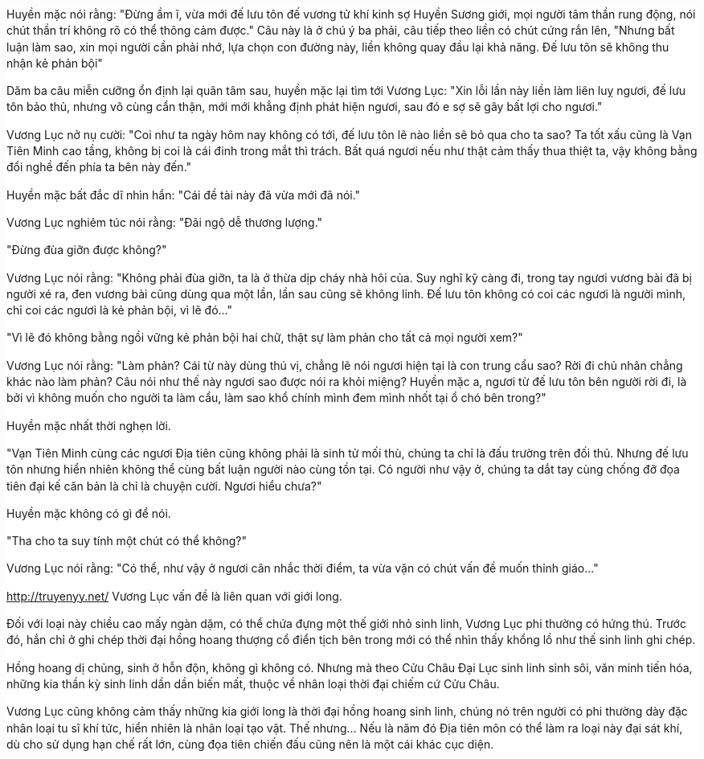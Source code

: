 Huyền mặc nói rằng: "Đừng ầm ĩ, vừa mới đế lưu tôn đế vương tử khí kinh sợ Huyền Sương giới, mọi người tâm thần rung động, nói chút thần trí không rõ có thể thông cảm được." Câu này là ở chú ý ba phải, câu tiếp theo liền có chút cứng rắn lên, "Nhưng bất luận làm sao, xin mọi người cần phải nhớ, lựa chọn con đường này, liền không quay đầu lại khả năng. Đế lưu tôn sẽ không thu nhận kẻ phản bội"

Dăm ba câu miễn cưỡng ổn định lại quân tâm sau, huyền mặc lại tìm tới Vương Lục: "Xin lỗi lần này liền làm liên luỵ ngươi, đế lưu tôn bảo thủ, nhưng vô cùng cẩn thận, mới mới khẳng định phát hiện ngươi, sau đó e sợ sẽ gây bất lợi cho ngươi."

Vương Lục nở nụ cười: "Coi như ta ngày hôm nay không có tới, đế lưu tôn lẽ nào liền sẽ bỏ qua cho ta sao? Ta tốt xấu cũng là Vạn Tiên Minh cao tầng, không bị coi là cái đinh trong mắt thì trách. Bất quá ngươi nếu như thật cảm thấy thua thiệt ta, vậy không bằng đổi nghề đến phía ta bên này đến."

Huyền mặc bất đắc dĩ nhìn hắn: "Cái đề tài này đã vừa mới đã nói."

Vương Lục nghiêm túc nói rằng: "Đãi ngộ dễ thương lượng."

"Đừng đùa giỡn được không?"

Vương Lục nói rằng: "Không phải đùa giỡn, ta là ở thừa dịp cháy nhà hôi của. Suy nghĩ kỹ càng đi, trong tay ngươi vương bài đã bị người xé ra, đen vương bài cũng dùng qua một lần, lần sau cũng sẽ không linh. Đế lưu tôn không có coi các ngươi là người mình, chỉ coi các ngươi là kẻ phản bội, vì lẽ đó..."

"Vì lẽ đó không bằng ngồi vững kẻ phản bội hai chữ, thật sự làm phản cho tất cả mọi người xem?"

Vương Lục nói rằng: "Làm phản? Cái từ này dùng thú vị, chẳng lẽ nói ngươi hiện tại là con trung cẩu sao? Rời đi chủ nhân chẳng khác nào làm phản? Câu nói như thế này ngươi sao được nói ra khỏi miệng? Huyền mặc a, ngươi từ đế lưu tôn bên người rời đi, là bởi vì không muốn cho người ta làm cẩu, làm sao khổ chính mình đem mình nhốt tại ổ chó bên trong?"

Huyền mặc nhất thời nghẹn lời.

"Vạn Tiên Minh cùng các ngươi Địa tiên cũng không phải là sinh tử mối thù, chúng ta chỉ là đấu trường trên đối thủ. Nhưng đế lưu tôn nhưng hiển nhiên không thể cùng bất luận người nào cùng tồn tại. Có người như vậy ở, chúng ta dắt tay cùng chống đỡ đọa tiên đại kế căn bản là chỉ là chuyện cười. Ngươi hiểu chưa?"

Huyền mặc không có gì để nói.

"Tha cho ta suy tính một chút có thể không?"

Vương Lục nói rằng: "Có thể, như vậy ở ngươi cân nhắc thời điểm, ta vừa vặn có chút vấn đề muốn thỉnh giáo..."

http://truyenyy.net/ Vương Lục vấn đề là liên quan với giới long.

Đối với loại này chiều cao mấy ngàn dặm, có thể chứa đựng một thế giới nhỏ sinh linh, Vương Lục phi thường có hứng thú. Trước đó, hắn chỉ ở ghi chép thời đại hồng hoang thượng cổ điển tịch bên trong mới có thể nhìn thấy khổng lồ như thế sinh linh ghi chép.

Hồng hoang dị chủng, sinh ở hỗn độn, không gì không có. Nhưng mà theo Cửu Châu Đại Lục sinh linh sinh sôi, văn minh tiến hóa, những kia thần kỳ sinh linh dần dần biến mất, thuộc về nhân loại thời đại chiếm cứ Cửu Châu.

Vương Lục cũng không cảm thấy những kia giới long là thời đại hồng hoang sinh linh, chúng nó trên người có phi thường dày đặc nhân loại tu sĩ khí tức, hiển nhiên là nhân loại tạo vật. Thế nhưng... Nếu là năm đó Địa tiên môn có thể làm ra loại này đại sát khí, dù cho sử dụng hạn chế rất lớn, cùng đọa tiên chiến đấu cũng nên là một cái khác cục diện.
